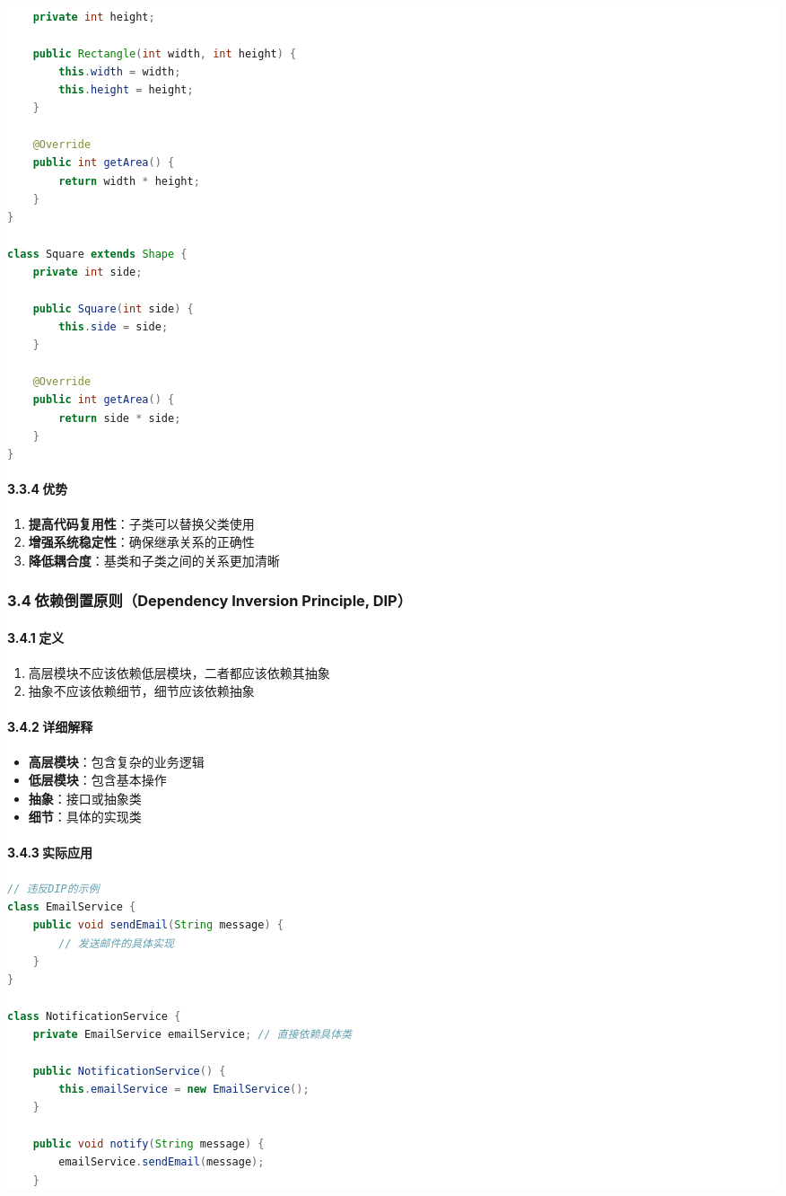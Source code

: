 ```java
    private int height;
    
    public Rectangle(int width, int height) {
        this.width = width;
        this.height = height;
    }
    
    @Override
    public int getArea() {
        return width * height;
    }
}

class Square extends Shape {
    private int side;
    
    public Square(int side) {
        this.side = side;
    }
    
    @Override
    public int getArea() {
        return side * side;
    }
}
```

#### 3.3.4 优势
1. **提高代码复用性**：子类可以替换父类使用
2. **增强系统稳定性**：确保继承关系的正确性
3. **降低耦合度**：基类和子类之间的关系更加清晰

### 3.4 依赖倒置原则（Dependency Inversion Principle, DIP）

#### 3.4.1 定义
1. 高层模块不应该依赖低层模块，二者都应该依赖其抽象
2. 抽象不应该依赖细节，细节应该依赖抽象

#### 3.4.2 详细解释
- **高层模块**：包含复杂的业务逻辑
- **低层模块**：包含基本操作
- **抽象**：接口或抽象类
- **细节**：具体的实现类

#### 3.4.3 实际应用
```java
// 违反DIP的示例
class EmailService {
    public void sendEmail(String message) {
        // 发送邮件的具体实现
    }
}

class NotificationService {
    private EmailService emailService; // 直接依赖具体类
    
    public NotificationService() {
        this.emailService = new EmailService();
    }
    
    public void notify(String message) {
        emailService.sendEmail(message);
    }
```